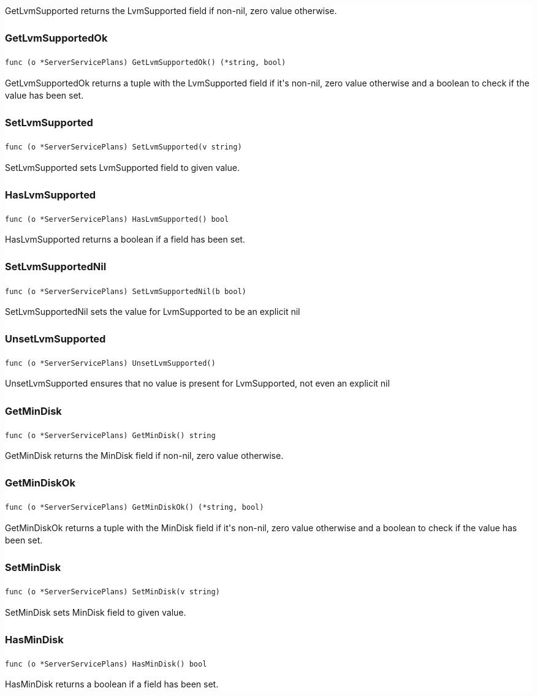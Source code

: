 GetLvmSupported returns the LvmSupported field if non-nil, zero value otherwise.

### GetLvmSupportedOk

`func (o *ServerServicePlans) GetLvmSupportedOk() (*string, bool)`

GetLvmSupportedOk returns a tuple with the LvmSupported field if it's non-nil, zero value otherwise
and a boolean to check if the value has been set.

### SetLvmSupported

`func (o *ServerServicePlans) SetLvmSupported(v string)`

SetLvmSupported sets LvmSupported field to given value.

### HasLvmSupported

`func (o *ServerServicePlans) HasLvmSupported() bool`

HasLvmSupported returns a boolean if a field has been set.

### SetLvmSupportedNil

`func (o *ServerServicePlans) SetLvmSupportedNil(b bool)`

 SetLvmSupportedNil sets the value for LvmSupported to be an explicit nil

### UnsetLvmSupported
`func (o *ServerServicePlans) UnsetLvmSupported()`

UnsetLvmSupported ensures that no value is present for LvmSupported, not even an explicit nil
### GetMinDisk

`func (o *ServerServicePlans) GetMinDisk() string`

GetMinDisk returns the MinDisk field if non-nil, zero value otherwise.

### GetMinDiskOk

`func (o *ServerServicePlans) GetMinDiskOk() (*string, bool)`

GetMinDiskOk returns a tuple with the MinDisk field if it's non-nil, zero value otherwise
and a boolean to check if the value has been set.

### SetMinDisk

`func (o *ServerServicePlans) SetMinDisk(v string)`

SetMinDisk sets MinDisk field to given value.

### HasMinDisk

`func (o *ServerServicePlans) HasMinDisk() bool`

HasMinDisk returns a boolean if a field has been set.
